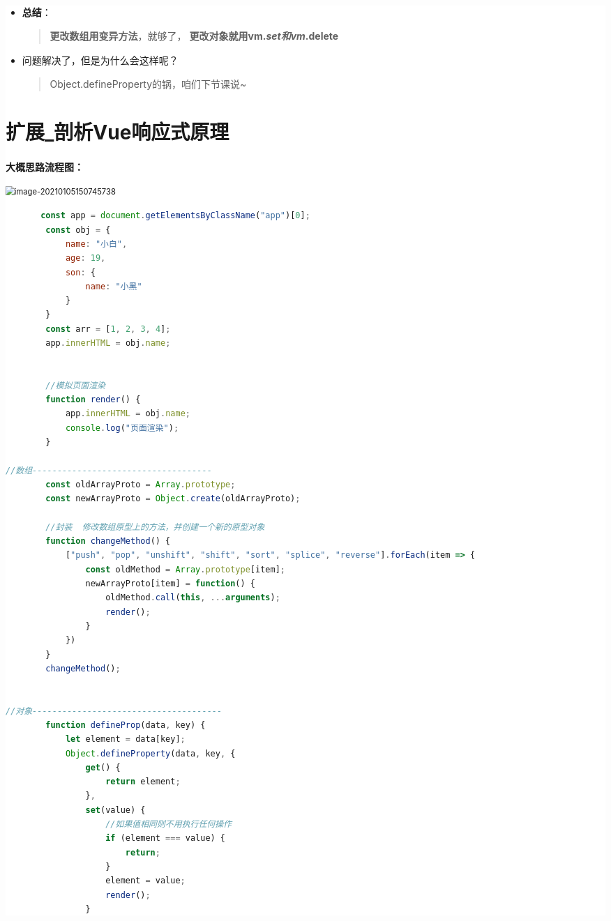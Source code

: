 - **总结**：

  > **更改数组用变异方法**，就够了， **更改对象就用vm.$set和vm.$delete**

- 问题解决了，但是为什么会这样呢？

  > Object.defineProperty的锅，咱们下节课说~

# **扩展_剖析Vue响应式原理**

**大概思路流程图：**

<img src="C:\Users\Ronin\AppData\Roaming\Typora\typora-user-images\image-20210105150745738.png" alt="image-20210105150745738" style="zoom:80%;" />

```js
	   const app = document.getElementsByClassName("app")[0];
        const obj = {
            name: "小白",
            age: 19,
            son: {
                name: "小黑"
            }
        }
        const arr = [1, 2, 3, 4];
        app.innerHTML = obj.name;


        //模拟页面渲染
        function render() {
            app.innerHTML = obj.name;
            console.log("页面渲染");
        }

//数组------------------------------------
        const oldArrayProto = Array.prototype;
        const newArrayProto = Object.create(oldArrayProto);

        //封装  修改数组原型上的方法，并创建一个新的原型对象
        function changeMethod() {
            ["push", "pop", "unshift", "shift", "sort", "splice", "reverse"].forEach(item => {
                const oldMethod = Array.prototype[item];
                newArrayProto[item] = function() {
                    oldMethod.call(this, ...arguments);
                    render();
                }
            })
        }
        changeMethod();


//对象--------------------------------------
        function defineProp(data, key) {
            let element = data[key];
            Object.defineProperty(data, key, {
                get() {
                    return element;
                },
                set(value) {
                    //如果值相同则不用执行任何操作
                    if (element === value) {
                        return;
                    }
                    element = value;
                    render();
                }
```